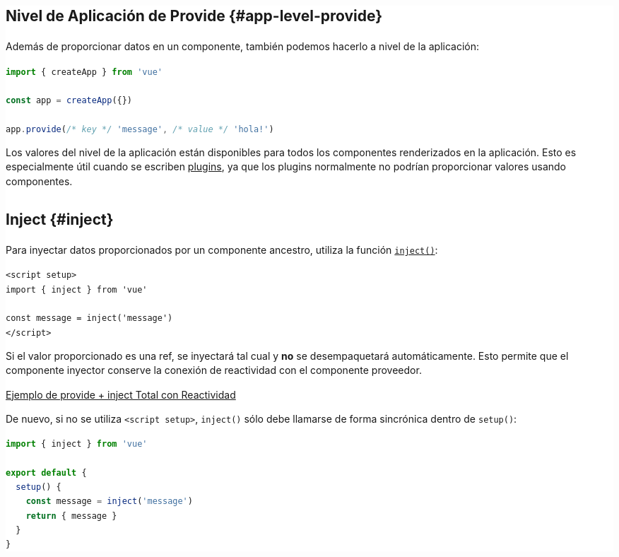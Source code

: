 </div>

## Nivel de Aplicación de Provide {#app-level-provide}

Además de proporcionar datos en un componente, también podemos hacerlo a nivel de la aplicación:

```js
import { createApp } from 'vue'

const app = createApp({})

app.provide(/* key */ 'message', /* value */ 'hola!')
```

Los valores del nivel de la aplicación están disponibles para todos los componentes renderizados en la aplicación. Esto es especialmente útil cuando se escriben [plugins](/guide/reusability/plugins), ya que los plugins normalmente no podrían proporcionar valores usando componentes.

## Inject {#inject}

<div class="composition-api">

Para inyectar datos proporcionados por un componente ancestro, utiliza la función [`inject()`](/api/composition-api-dependency-injection#inject):

```vue
<script setup>
import { inject } from 'vue'

const message = inject('message')
</script>
```

Si el valor proporcionado es una ref, se inyectará tal cual y **no** se desempaquetará automáticamente. Esto permite que el componente inyector conserve la conexión de reactividad con el componente proveedor.

[Ejemplo de provide + inject Total con Reactividad](https://play.vuejs.org/#eNqFUUFugzAQ/MrKF1IpxfeIVKp66Kk/8MWFDXYFtmUbpArx967BhURRU9/WOzO7MzuxV+fKcUB2YlWovXYRAsbBvQije2d9hAk8Xo7gvB11gzDDxdseCuIUG+ZN6a7JjZIvVRIlgDCcw+d3pmvTglz1okJ499I0C3qB1dJQT9YRooVaSdNiACWdQ5OICj2WwtTWhAg9hiBbhHNSOxQKu84WT8LkNQ9FBhTHXyg1K75aJHNUROxdJyNSBVBp44YI43NvG+zOgmWWYGt7dcipqPhGZEe2ef07wN3lltD+lWN6tNkV/37+rdKjK2rzhRTt7f3u41xhe37/xJZGAL2PLECXa9NKdD/a6QTTtGnP88LgiXJtYv4BaLHhvg==)

De nuevo, si no se utiliza `<script setup>`, `inject()` sólo debe llamarse de forma sincrónica dentro de `setup()`:

```js
import { inject } from 'vue'

export default {
  setup() {
    const message = inject('message')
    return { message }
  }
}
```
